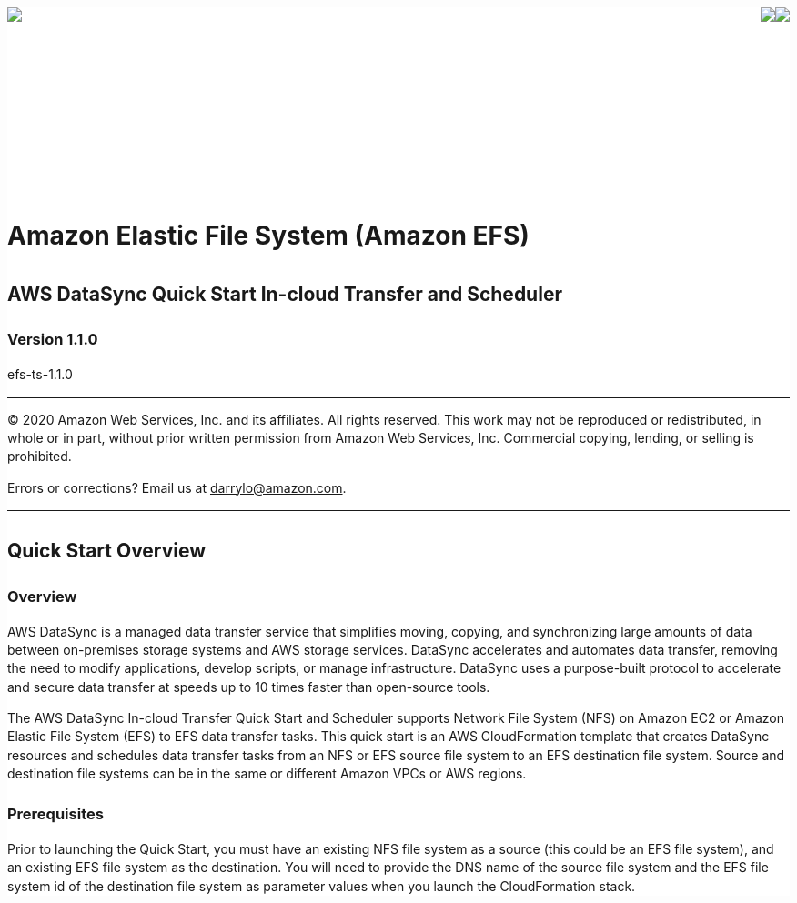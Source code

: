 
<img align="left" src="https://s3.amazonaws.com/aws-us-east-1/tutorial/AWS_logo_PMS_300x180.png"><img align="right" src="https://s3.amazonaws.com/aws-us-east-1/amazon-efs-tutorial/in-cloud-transfer/Amazon-Elastic-File-System_EFS_light-bg.png"><img align="right" src="https://s3.amazonaws.com/aws-us-east-1/amazon-efs-tutorial/in-cloud-transfer/AWS-DataSync_light-bg.png">
&nbsp;

&nbsp;

&nbsp;

&nbsp;

&nbsp;

&nbsp;

# **Amazon Elastic File System (Amazon EFS)**

## AWS DataSync Quick Start In-cloud Transfer and Scheduler

### Version 1.1.0

efs-ts-1.1.0

---

© 2020 Amazon Web Services, Inc. and its affiliates. All rights reserved. This work may not be  reproduced or redistributed, in whole or in part, without prior written permission from Amazon Web Services, Inc. Commercial copying, lending, or selling is prohibited.

Errors or corrections? Email us at [darrylo@amazon.com](mailto:darrylo@amazon.com).

---

## Quick Start Overview

### Overview

AWS DataSync is a managed data transfer service that simplifies moving, copying, and synchronizing large amounts of data between on-premises storage systems and AWS storage services. DataSync accelerates and automates data transfer, removing the need to modify applications, develop scripts, or manage infrastructure. DataSync uses a purpose-built protocol to accelerate and secure data transfer at speeds up to 10 times faster than open-source tools.

The AWS DataSync In-cloud Transfer Quick Start and Scheduler supports Network File System (NFS) on Amazon EC2 or Amazon Elastic File System (EFS) to EFS data transfer tasks. This quick start is an AWS CloudFormation template that creates DataSync resources and schedules data transfer tasks from an NFS or EFS source file system to an EFS destination file system. Source and destination file systems can be in the same or different Amazon VPCs or AWS regions.


### Prerequisites

Prior to launching the Quick Start, you must have an existing NFS file system as a source (this could be an EFS file system), and an existing EFS file system as the destination. You will need to provide the DNS name of the source file system and the EFS file system id of the destination file system as parameter values when you launch the CloudFormation stack.
